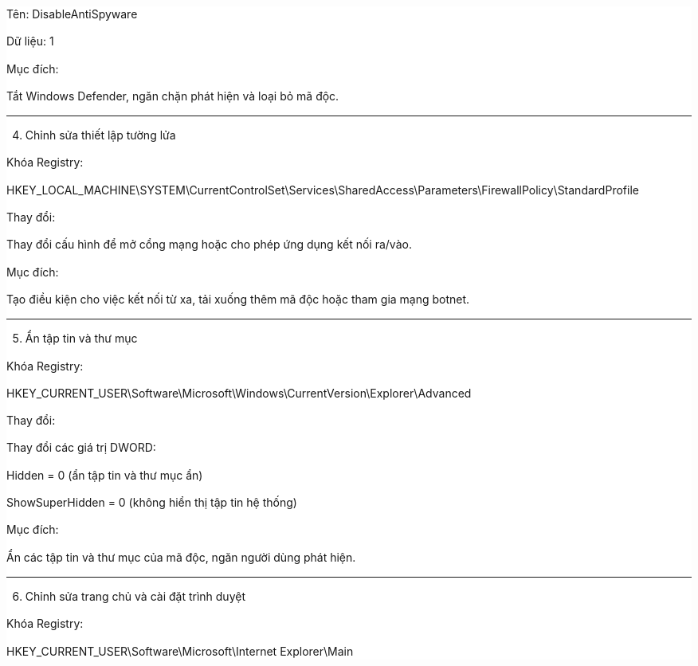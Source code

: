 Tên: DisableAntiSpyware

Dữ liệu: 1



Mục đích:

Tắt Windows Defender, ngăn chặn phát hiện và loại bỏ mã độc.




---

4. Chỉnh sửa thiết lập tường lửa

Khóa Registry:

HKEY_LOCAL_MACHINE\SYSTEM\CurrentControlSet\Services\SharedAccess\Parameters\FirewallPolicy\StandardProfile


Thay đổi:

Thay đổi cấu hình để mở cổng mạng hoặc cho phép ứng dụng kết nối ra/vào.


Mục đích:

Tạo điều kiện cho việc kết nối từ xa, tải xuống thêm mã độc hoặc tham gia mạng botnet.




---

5. Ẩn tập tin và thư mục

Khóa Registry:

HKEY_CURRENT_USER\Software\Microsoft\Windows\CurrentVersion\Explorer\Advanced


Thay đổi:

Thay đổi các giá trị DWORD:

Hidden = 0 (ẩn tập tin và thư mục ẩn)

ShowSuperHidden = 0 (không hiển thị tập tin hệ thống)



Mục đích:

Ẩn các tập tin và thư mục của mã độc, ngăn người dùng phát hiện.




---

6. Chỉnh sửa trang chủ và cài đặt trình duyệt

Khóa Registry:

HKEY_CURRENT_USER\Software\Microsoft\Internet Explorer\Main
